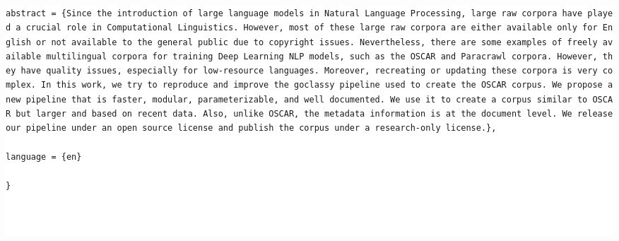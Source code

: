 ```
abstract = {Since the introduction of large language models in Natural Language Processing, large raw corpora have played a crucial role in Computational Linguistics. However, most of these large raw corpora are either available only for English or not available to the general public due to copyright issues. Nevertheless, there are some examples of freely available multilingual corpora for training Deep Learning NLP models, such as the OSCAR and Paracrawl corpora. However, they have quality issues, especially for low-resource languages. Moreover, recreating or updating these corpora is very complex. In this work, we try to reproduce and improve the goclassy pipeline used to create the OSCAR corpus. We propose a new pipeline that is faster, modular, parameterizable, and well documented. We use it to create a corpus similar to OSCAR but larger and based on recent data. Also, unlike OSCAR, the metadata information is at the document level. We release our pipeline under an open source license and publish the corpus under a research-only license.},

language = {en}

}

  
  

```